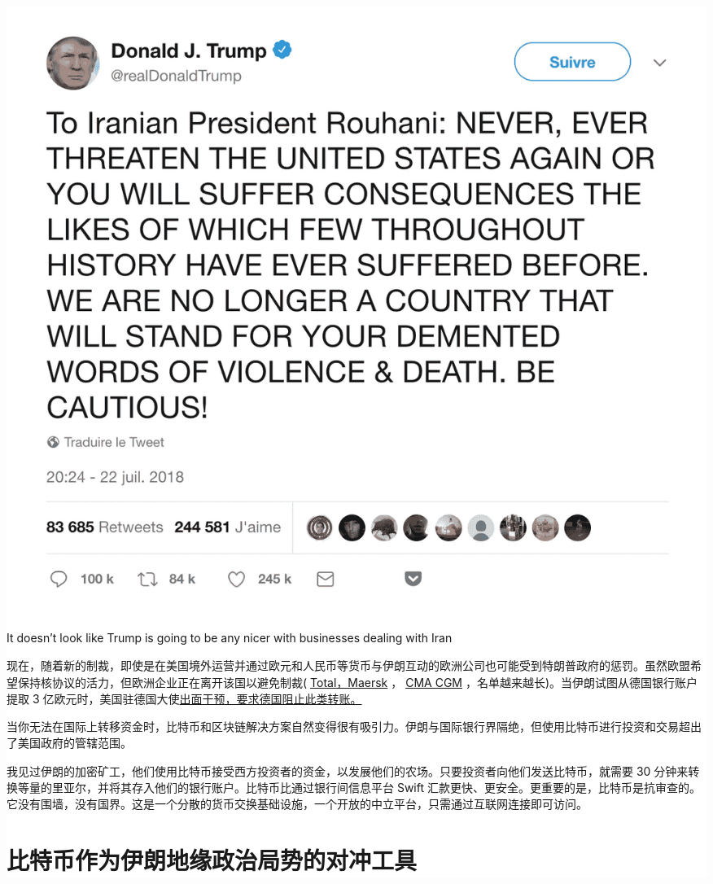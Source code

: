 ![](img/f506fa843694ba79c2fe273450c7c9df.png)

It doesn’t look like Trump is going to be any nicer with businesses dealing with Iran

现在，随着新的制裁，即使是在美国境外运营并通过欧元和人民币等货币与伊朗互动的欧洲公司也可能受到特朗普政府的惩罚。虽然欧盟希望保持核协议的活力，但欧洲企业正在离开该国以避免制裁( [Total，Maersk](https://www.theguardian.com/world/2018/may/17/maersk-tankers-pull-out-of-iran-in-blow-to-nuclear-deal) ， [CMA CGM](https://www.trackpersia.com/iran-calls-eu-help-shipping-giant-cma-cgm-quits-us-sanctions-fears/) ，名单越来越长)。当伊朗试图从德国银行账户提取 3 亿欧元时，美国驻德国大使[出面干预，要求德国阻止此类转账。](http://english.alarabiya.net/en/News/world/2018/07/10/US-ambassador-urges-Germany-to-block-Iran-cash-withdrawal.html)

当你无法在国际上转移资金时，比特币和区块链解决方案自然变得很有吸引力。伊朗与国际银行界隔绝，但使用比特币进行投资和交易超出了美国政府的管辖范围。

我见过伊朗的加密矿工，他们使用比特币接受西方投资者的资金，以发展他们的农场。只要投资者向他们发送比特币，就需要 30 分钟来转换等量的里亚尔，并将其存入他们的银行账户。比特币比通过银行间信息平台 Swift 汇款更快、更安全。更重要的是，比特币是抗审查的。它没有围墙，没有国界。这是一个分散的货币交换基础设施，一个开放的中立平台，只需通过互联网连接即可访问。

# 比特币作为伊朗地缘政治局势的对冲工具
